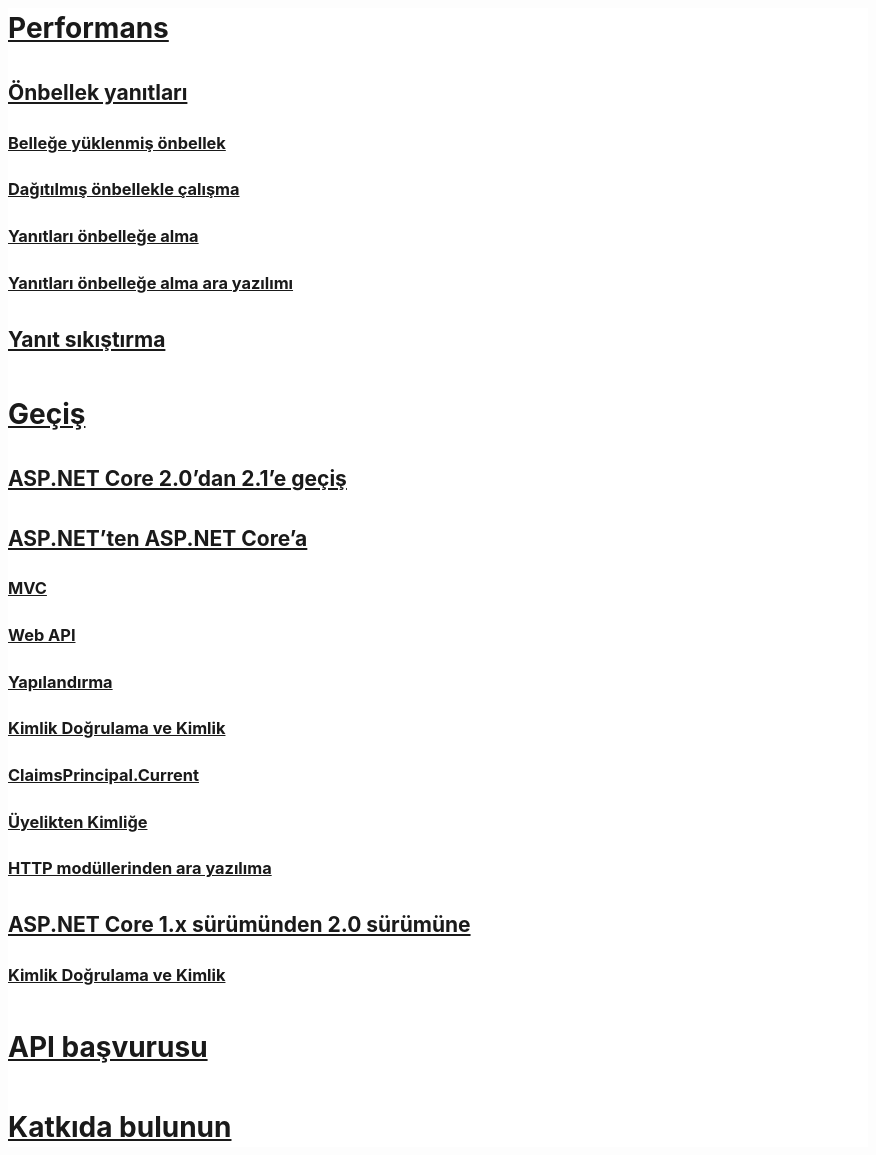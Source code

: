 # [Performans](xref:performance/index)
## [Önbellek yanıtları](xref:performance/caching/index)
### [Belleğe yüklenmiş önbellek](xref:performance/caching/memory)
### [Dağıtılmış önbellekle çalışma](xref:performance/caching/distributed)
### [Yanıtları önbelleğe alma](xref:performance/caching/response)
### [Yanıtları önbelleğe alma ara yazılımı](xref:performance/caching/middleware)
## [Yanıt sıkıştırma](xref:performance/response-compression)

# [Geçiş](xref:migration/index)
## [ASP.NET Core 2.0’dan 2.1’e geçiş](xref:migration/20_21)
## [ASP.NET’ten ASP.NET Core’a](xref:migration/proper-to-2x/index)
### [MVC](xref:migration/mvc)
### [Web API](xref:migration/webapi)
### [Yapılandırma](xref:migration/configuration)
### [Kimlik Doğrulama ve Kimlik](xref:migration/identity)
### [ClaimsPrincipal.Current](xref:migration/claimsprincipal-current)
### [Üyelikten Kimliğe](xref:migration/proper-to-2x/membership-to-core-identity)
### [HTTP modüllerinden ara yazılıma](xref:migration/http-modules)
## [ASP.NET Core 1.x sürümünden 2.0 sürümüne](xref:migration/1x-to-2x/index)
### [Kimlik Doğrulama ve Kimlik](xref:migration/1x-to-2x/identity-2x)

# [API başvurusu](/dotnet/api/?view=aspnetcore-2.0)

# [Katkıda bulunun](https://github.com/aspnet/Docs/blob/master/CONTRIBUTING.md)
